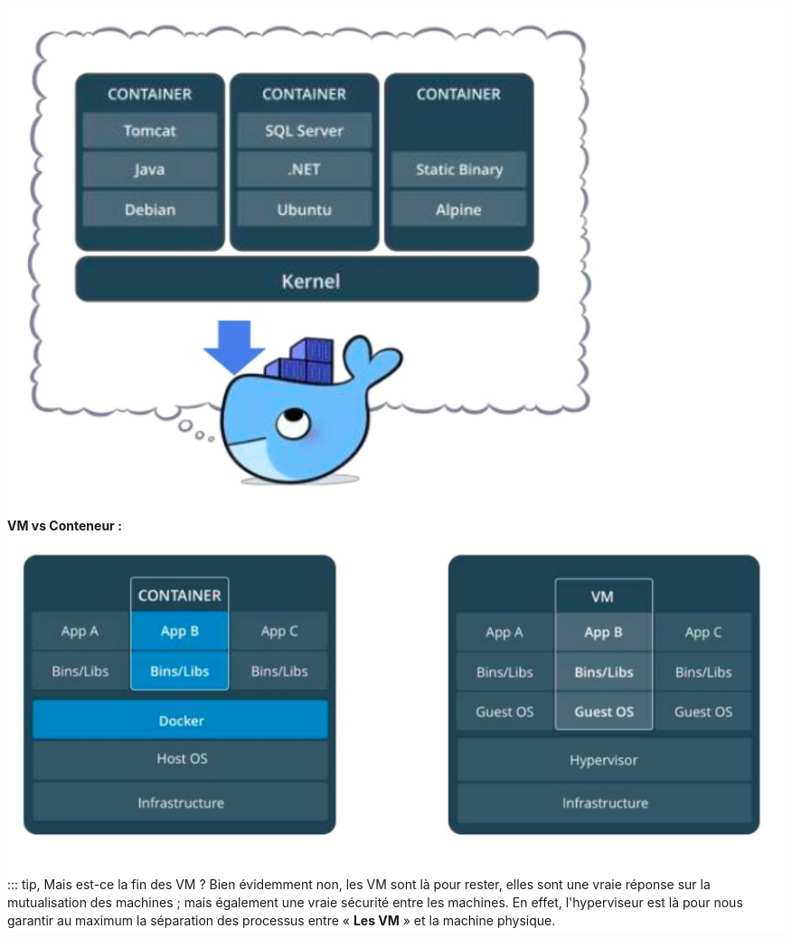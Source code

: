 ![Les conteneurs](./res/conteneurs.png)

**VM vs Conteneur :**
![VM Vs Conteneur](./res/vm_vs_conteneur.png)

::: tip, Mais est-ce la fin des VM ?
Bien évidemment non, les VM sont là pour rester, elles sont une vraie réponse sur la mutualisation des machines ; mais également une vraie sécurité entre les machines. En effet, l'hyperviseur est là pour nous garantir au maximum la séparation des processus entre « **Les VM** » et la machine physique.
